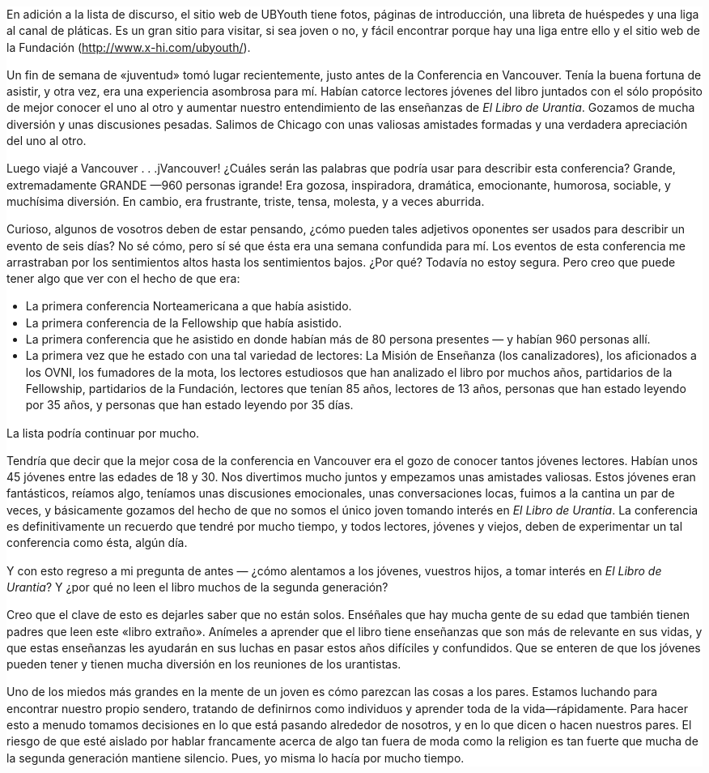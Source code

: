 En adición a la lista de discurso, el sitio web de UBYouth tiene fotos, páginas de introducción, una libreta de huéspedes y una liga al canal de pláticas. Es un gran sitio para visitar, si sea joven o no, y fácil encontrar porque hay una liga entre ello y el sitio web de la Fundación (http://www.x-hi.com/ubyouth/).

Un fin de semana de «juventud» tomó lugar recientemente, justo antes de la Conferencia en Vancouver. Tenía la buena fortuna de asistir, y otra vez, era una experiencia asombrosa para mí. Habían catorce lectores jóvenes del libro juntados con el sólo propósito de mejor conocer el uno al otro y aumentar nuestro entendimiento de las enseñanzas de _El Libro de Urantia_. Gozamos de mucha diversión y unas discusiones pesadas. Salimos de Chicago con unas valiosas amistades formadas y una verdadera apreciación del uno al otro.

Luego viajé a Vancouver . . .jVancouver! ¿Cuáles serán las palabras que podría usar para describir esta conferencia? Grande, extremadamente GRANDE —960 personas igrande! Era gozosa, inspiradora, dramática, emocionante, humorosa, sociable, y muchísima diversión. En cambio, era frustrante, triste, tensa, molesta, y a veces aburrida.

Curioso, algunos de vosotros deben de estar pensando, ¿cómo pueden tales adjetivos oponentes ser usados para describir un evento de seis días? No sé cómo, pero sí sé que ésta era una semana confundida para mí. Los eventos de esta conferencia me arrastraban por los sentimientos altos hasta los sentimientos bajos. ¿Por qué? Todavía no estoy segura.
Pero creo que puede tener algo que ver con el hecho de que era:

- La primera conferencia Norteamericana a que había asistido.
- La primera conferencia de la Fellowship que había asistido.
- La primera conferencia que he asistido en donde habían más de 80 persona presentes — y habían 960 personas allí.
- La primera vez que he estado con una tal variedad de lectores: La Misión de Enseñanza (los canalizadores), los aficionados a los OVNI, los fumadores de la mota, los lectores estudiosos que han analizado el libro por muchos años, partidarios de la Fellowship, partidarios de la Fundación, lectores que tenían 85 años, lectores de 13 años, personas que han estado leyendo por 35 años, y personas que han estado leyendo por 35 días.

La lista podría continuar por mucho.

Tendría que decir que la mejor cosa de la conferencia en Vancouver era el gozo de conocer tantos jóvenes lectores. Habían unos 45 jóvenes entre las edades de 18 y 30. Nos divertimos mucho juntos y empezamos unas amistades valiosas. Estos jóvenes eran fantásticos, reíamos algo, teníamos unas discusiones emocionales, unas conversaciones locas, fuimos a la cantina un par de veces, y básicamente gozamos del hecho de que no somos el único joven tomando interés en _El Libro de Urantia_. La conferencia es definitivamente un recuerdo que tendré por mucho tiempo, y todos lectores, jóvenes y viejos, deben de experimentar un tal conferencia como ésta, algún día.

Y con esto regreso a mi pregunta de antes — ¿cómo alentamos a los jóvenes, vuestros hijos, a tomar interés en _El Libro de Urantia_? Y ¿por qué no leen el libro muchos de la segunda generación?

Creo que el clave de esto es dejarles saber que no están solos. Enséñales que hay mucha gente de su edad que también tienen padres que leen este «libro extraño». Anímeles a aprender que el libro tiene enseñanzas que son más de relevante en sus vidas, y que estas enseñanzas les ayudarán en sus luchas en pasar estos años difíciles y confundidos. Que se enteren de que los jóvenes pueden tener y tienen mucha diversión en los reuniones de los urantistas.

Uno de los miedos más grandes en la mente de un joven es cómo parezcan las cosas a los pares. Estamos luchando para encontrar nuestro propio sendero, tratando de definirnos como individuos y aprender toda de la vida—rápidamente. Para hacer esto a menudo tomamos decisiones en lo que está pasando alrededor de nosotros, y en lo que dicen o hacen nuestros pares. El riesgo de que esté aislado por hablar francamente acerca de algo tan fuera de moda como la religion es tan fuerte que mucha de la segunda generación mantiene silencio. Pues, yo misma lo hacía por mucho tiempo.
